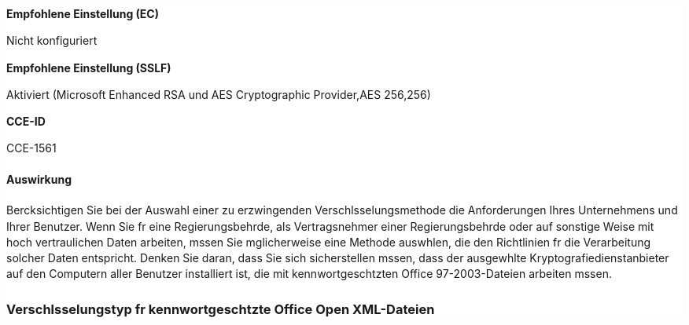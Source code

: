 <td style="border:1px solid black;">


**Empfohlene Einstellung (EC)**

</td>

<td style="border:1px solid black;">


Nicht konfiguriert

</td>

</tr>

<tr>

<td style="border:1px solid black;">


**Empfohlene Einstellung (SSLF)**

</td>

<td style="border:1px solid black;">


Aktiviert (Microsoft Enhanced RSA und AES Cryptographic Provider,AES 256,256)

</td>

</tr>

<tr>

<td style="border:1px solid black;">


**CCE-ID**

</td>

<td style="border:1px solid black;">


CCE-1561

</td>

</tr>

</table>
 

#### Auswirkung

Bercksichtigen Sie bei der Auswahl einer zu erzwingenden Verschlsselungsmethode die Anforderungen Ihres Unternehmens und Ihrer Benutzer. Wenn Sie fr eine Regierungsbehrde, als Vertragsnehmer einer Regierungsbehrde oder auf sonstige Weise mit hoch vertraulichen Daten arbeiten, mssen Sie mglicherweise eine Methode auswhlen, die den Richtlinien fr die Verarbeitung solcher Daten entspricht. Denken Sie daran, dass Sie sich sicherstellen mssen, dass der ausgewhlte Kryptografiedienstanbieter auf den Computern aller Benutzer installiert ist, die mit kennwortgeschtzten Office 97-2003-Dateien arbeiten mssen.

### Verschlsselungstyp fr kennwortgeschtzte Office Open XML-Dateien

